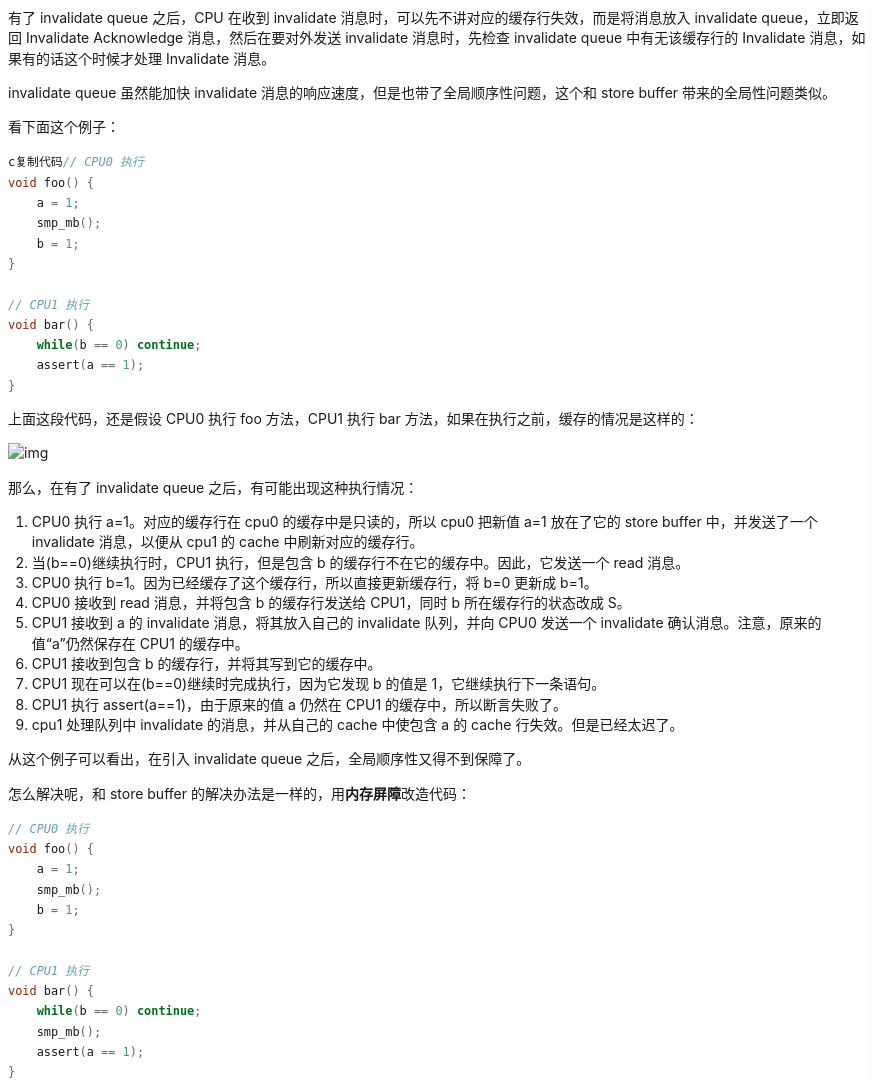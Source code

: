 有了 invalidate queue 之后，CPU 在收到 invalidate 消息时，可以先不讲对应的缓存行失效，而是将消息放入 invalidate queue，立即返回 Invalidate Acknowledge 消息，然后在要对外发送 invalidate 消息时，先检查 invalidate queue 中有无该缓存行的 Invalidate 消息，如果有的话这个时候才处理 Invalidate 消息。

invalidate queue 虽然能加快 invalidate 消息的响应速度，但是也带了全局顺序性问题，这个和 store buffer 带来的全局性问题类似。

看下面这个例子：

```c
c复制代码// CPU0 执行
void foo() { 
    a = 1;
    smp_mb();
    b = 1;
}

// CPU1 执行
void bar() {
    while(b == 0) continue;
    assert(a == 1);
}
```

上面这段代码，还是假设 CPU0 执行 foo 方法，CPU1 执行 bar 方法，如果在执行之前，缓存的情况是这样的：

![img](https://cdn.jsdelivr.net/gh/ddddjc/djcPicture@master/202401061414710.webp)

那么，在有了 invalidate queue 之后，有可能出现这种执行情况：

1. CPU0 执行 a=1。对应的缓存行在 cpu0 的缓存中是只读的，所以 cpu0 把新值 a=1 放在了它的 store buffer 中，并发送了一个 invalidate 消息，以便从 cpu1 的 cache 中刷新对应的缓存行。
2. 当(b==0)继续执行时，CPU1 执行，但是包含 b 的缓存行不在它的缓存中。因此，它发送一个 read 消息。
3. CPU0 执行 b=1。因为已经缓存了这个缓存行，所以直接更新缓存行，将 b=0 更新成 b=1。
4. CPU0 接收到 read 消息，并将包含 b 的缓存行发送给 CPU1，同时 b 所在缓存行的状态改成 S。
5. CPU1 接收到 a 的 invalidate 消息，将其放入自己的 invalidate 队列，并向 CPU0 发送一个 invalidate 确认消息。注意，原来的值“a”仍然保存在 CPU1 的缓存中。
6. CPU1 接收到包含 b 的缓存行，并将其写到它的缓存中。
7. CPU1 现在可以在(b==0)继续时完成执行，因为它发现 b 的值是 1，它继续执行下一条语句。
8. CPU1 执行 assert(a==1)，由于原来的值 a 仍然在 CPU1 的缓存中，所以断言失败了。
9. cpu1 处理队列中 invalidate 的消息，并从自己的 cache 中使包含 a 的 cache 行失效。但是已经太迟了。

从这个例子可以看出，在引入 invalidate queue 之后，全局顺序性又得不到保障了。

怎么解决呢，和 store buffer 的解决办法是一样的，用**内存屏障**改造代码：

```c
// CPU0 执行
void foo() { 
    a = 1;
    smp_mb();
    b = 1;
}

// CPU1 执行
void bar() {
    while(b == 0) continue;
    smp_mb();
    assert(a == 1);
}
```
